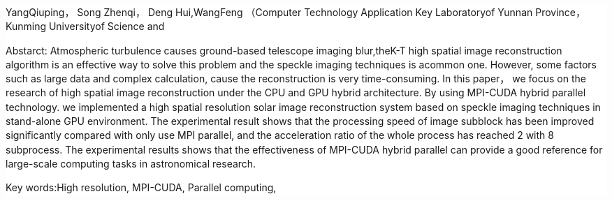 YangQiuping， Song Zhenqi， Deng Hui,WangFeng （Computer Technology Application Key Laboratoryof Yunnan Province，Kunming Universityof Science and

Abstarct: Atmospheric turbulence causes ground-based telescope imaging blur,theK-T high spatial image reconstruction algorithm is an effective way to solve this problem and the speckle imaging techniques is acommon one. However, some factors such as large data and complex calculation, cause the reconstruction is very time-consuming. In this paper， we focus on the research of high spatial image reconstruction under the CPU and GPU hybrid architecture. By using MPI-CUDA hybrid parallel technology. we implemented a high spatial resolution solar image reconstruction system based on speckle imaging techniques in stand-alone GPU environment. The experimental result shows that the processing speed of image subblock has been improved significantly compared with only use MPI parallel, and the acceleration ratio of the whole process has reached 2 with 8 subprocess. The experimental results shows that the effectiveness of MPI-CUDA hybrid parallel can provide a good reference for large-scale computing tasks in astronomical research.

Key words:High resolution, MPI-CUDA, Parallel computing,
